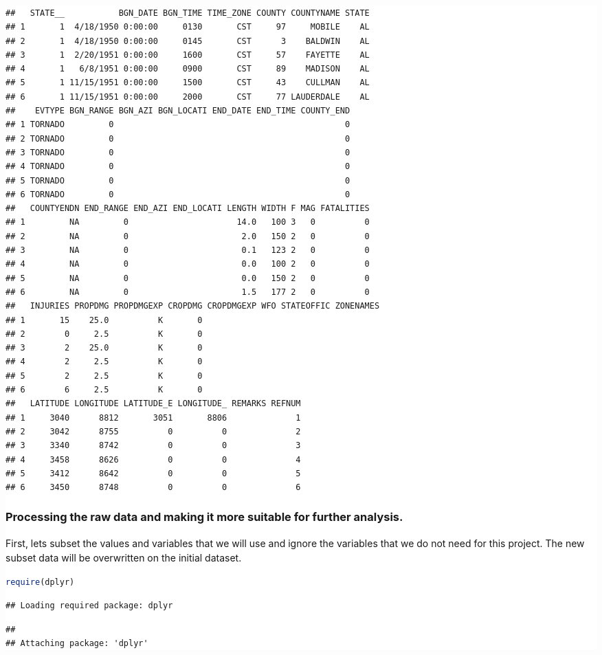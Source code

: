```
##   STATE__           BGN_DATE BGN_TIME TIME_ZONE COUNTY COUNTYNAME STATE
## 1       1  4/18/1950 0:00:00     0130       CST     97     MOBILE    AL
## 2       1  4/18/1950 0:00:00     0145       CST      3    BALDWIN    AL
## 3       1  2/20/1951 0:00:00     1600       CST     57    FAYETTE    AL
## 4       1   6/8/1951 0:00:00     0900       CST     89    MADISON    AL
## 5       1 11/15/1951 0:00:00     1500       CST     43    CULLMAN    AL
## 6       1 11/15/1951 0:00:00     2000       CST     77 LAUDERDALE    AL
##    EVTYPE BGN_RANGE BGN_AZI BGN_LOCATI END_DATE END_TIME COUNTY_END
## 1 TORNADO         0                                               0
## 2 TORNADO         0                                               0
## 3 TORNADO         0                                               0
## 4 TORNADO         0                                               0
## 5 TORNADO         0                                               0
## 6 TORNADO         0                                               0
##   COUNTYENDN END_RANGE END_AZI END_LOCATI LENGTH WIDTH F MAG FATALITIES
## 1         NA         0                      14.0   100 3   0          0
## 2         NA         0                       2.0   150 2   0          0
## 3         NA         0                       0.1   123 2   0          0
## 4         NA         0                       0.0   100 2   0          0
## 5         NA         0                       0.0   150 2   0          0
## 6         NA         0                       1.5   177 2   0          0
##   INJURIES PROPDMG PROPDMGEXP CROPDMG CROPDMGEXP WFO STATEOFFIC ZONENAMES
## 1       15    25.0          K       0                                    
## 2        0     2.5          K       0                                    
## 3        2    25.0          K       0                                    
## 4        2     2.5          K       0                                    
## 5        2     2.5          K       0                                    
## 6        6     2.5          K       0                                    
##   LATITUDE LONGITUDE LATITUDE_E LONGITUDE_ REMARKS REFNUM
## 1     3040      8812       3051       8806              1
## 2     3042      8755          0          0              2
## 3     3340      8742          0          0              3
## 4     3458      8626          0          0              4
## 5     3412      8642          0          0              5
## 6     3450      8748          0          0              6
```
### Processing the raw data and making it more suitable for further analysis.
First, lets subset the values and variables that we will use and ignore the variables that we do not need for this project. The new subset data will be overwritten on the initial dataset.

```r
require(dplyr)
```

```
## Loading required package: dplyr
```

```
## 
## Attaching package: 'dplyr'
```
